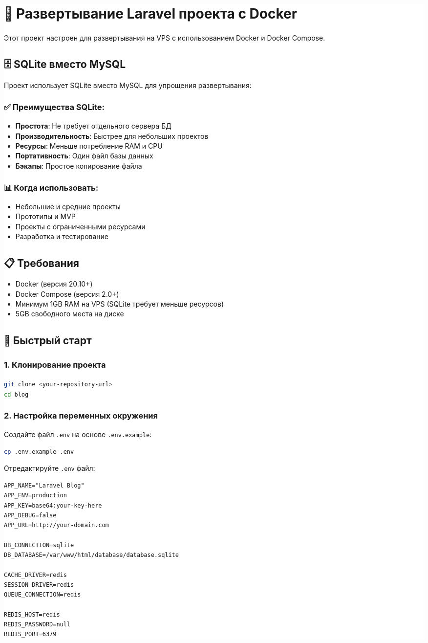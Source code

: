 # 🐳 Развертывание Laravel проекта с Docker

Этот проект настроен для развертывания на VPS с использованием Docker и Docker Compose.

## 🗄️ SQLite вместо MySQL

Проект использует SQLite вместо MySQL для упрощения развертывания:

### ✅ Преимущества SQLite:
- **Простота**: Не требует отдельного сервера БД
- **Производительность**: Быстрее для небольших проектов
- **Ресурсы**: Меньше потребление RAM и CPU
- **Портативность**: Один файл базы данных
- **Бэкапы**: Простое копирование файла

### 📊 Когда использовать:
- Небольшие и средние проекты
- Прототипы и MVP
- Проекты с ограниченными ресурсами
- Разработка и тестирование

## 📋 Требования

- Docker (версия 20.10+)
- Docker Compose (версия 2.0+)
- Минимум 1GB RAM на VPS (SQLite требует меньше ресурсов)
- 5GB свободного места на диске

## 🚀 Быстрый старт

### 1. Клонирование проекта
```bash
git clone <your-repository-url>
cd blog
```

### 2. Настройка переменных окружения
Создайте файл `.env` на основе `.env.example`:
```bash
cp .env.example .env
```

Отредактируйте `.env` файл:
```env
APP_NAME="Laravel Blog"
APP_ENV=production
APP_KEY=base64:your-key-here
APP_DEBUG=false
APP_URL=http://your-domain.com

DB_CONNECTION=sqlite
DB_DATABASE=/var/www/html/database/database.sqlite

CACHE_DRIVER=redis
SESSION_DRIVER=redis
QUEUE_CONNECTION=redis

REDIS_HOST=redis
REDIS_PASSWORD=null
REDIS_PORT=6379
```
